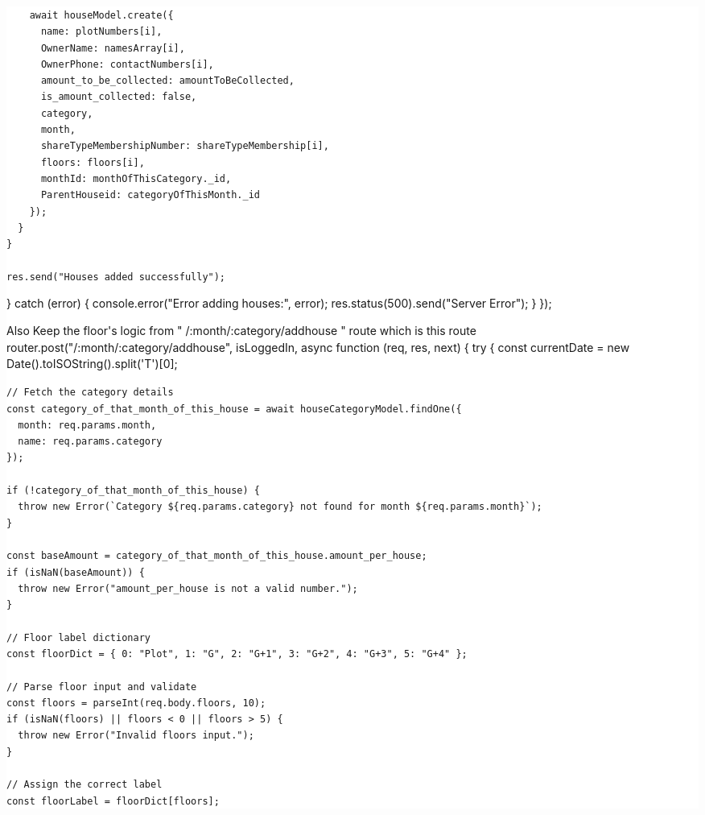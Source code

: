         await houseModel.create({
          name: plotNumbers[i],
          OwnerName: namesArray[i],
          OwnerPhone: contactNumbers[i],
          amount_to_be_collected: amountToBeCollected,
          is_amount_collected: false,
          category,
          month,
          shareTypeMembershipNumber: shareTypeMembership[i],
          floors: floors[i],
          monthId: monthOfThisCategory._id,
          ParentHouseid: categoryOfThisMonth._id
        });
      }
    }

    res.send("Houses added successfully");
  } catch (error) {
    console.error("Error adding houses:", error);
    res.status(500).send("Server Error");
  }
});


Also Keep the floor's logic from " /:month/:category/addhouse " route
which is this route
router.post("/:month/:category/addhouse", isLoggedIn, async function (req, res, next) {
  try {
    const currentDate = new Date().toISOString().split('T')[0];

    // Fetch the category details
    const category_of_that_month_of_this_house = await houseCategoryModel.findOne({
      month: req.params.month,
      name: req.params.category
    });

    if (!category_of_that_month_of_this_house) {
      throw new Error(`Category ${req.params.category} not found for month ${req.params.month}`);
    }

    const baseAmount = category_of_that_month_of_this_house.amount_per_house;
    if (isNaN(baseAmount)) {
      throw new Error("amount_per_house is not a valid number.");
    }

    // Floor label dictionary
    const floorDict = { 0: "Plot", 1: "G", 2: "G+1", 3: "G+2", 4: "G+3", 5: "G+4" };

    // Parse floor input and validate
    const floors = parseInt(req.body.floors, 10);
    if (isNaN(floors) || floors < 0 || floors > 5) {
      throw new Error("Invalid floors input.");
    }

    // Assign the correct label
    const floorLabel = floorDict[floors];
